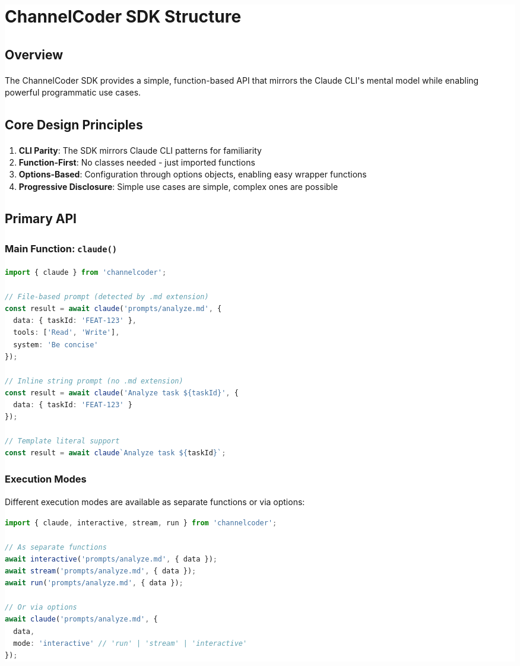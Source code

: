 # ChannelCoder SDK Structure

## Overview

The ChannelCoder SDK provides a simple, function-based API that mirrors the Claude CLI's mental model while enabling powerful programmatic use cases.

## Core Design Principles

1. **CLI Parity**: The SDK mirrors Claude CLI patterns for familiarity
2. **Function-First**: No classes needed - just imported functions
3. **Options-Based**: Configuration through options objects, enabling easy wrapper functions
4. **Progressive Disclosure**: Simple use cases are simple, complex ones are possible

## Primary API

### Main Function: `claude()`

```typescript
import { claude } from 'channelcoder';

// File-based prompt (detected by .md extension)
const result = await claude('prompts/analyze.md', {
  data: { taskId: 'FEAT-123' },
  tools: ['Read', 'Write'],
  system: 'Be concise'
});

// Inline string prompt (no .md extension)
const result = await claude('Analyze task ${taskId}', {
  data: { taskId: 'FEAT-123' }
});

// Template literal support
const result = await claude`Analyze task ${taskId}`;
```

### Execution Modes

Different execution modes are available as separate functions or via options:

```typescript
import { claude, interactive, stream, run } from 'channelcoder';

// As separate functions
await interactive('prompts/analyze.md', { data });
await stream('prompts/analyze.md', { data });
await run('prompts/analyze.md', { data });

// Or via options
await claude('prompts/analyze.md', { 
  data,
  mode: 'interactive' // 'run' | 'stream' | 'interactive'
});
```

